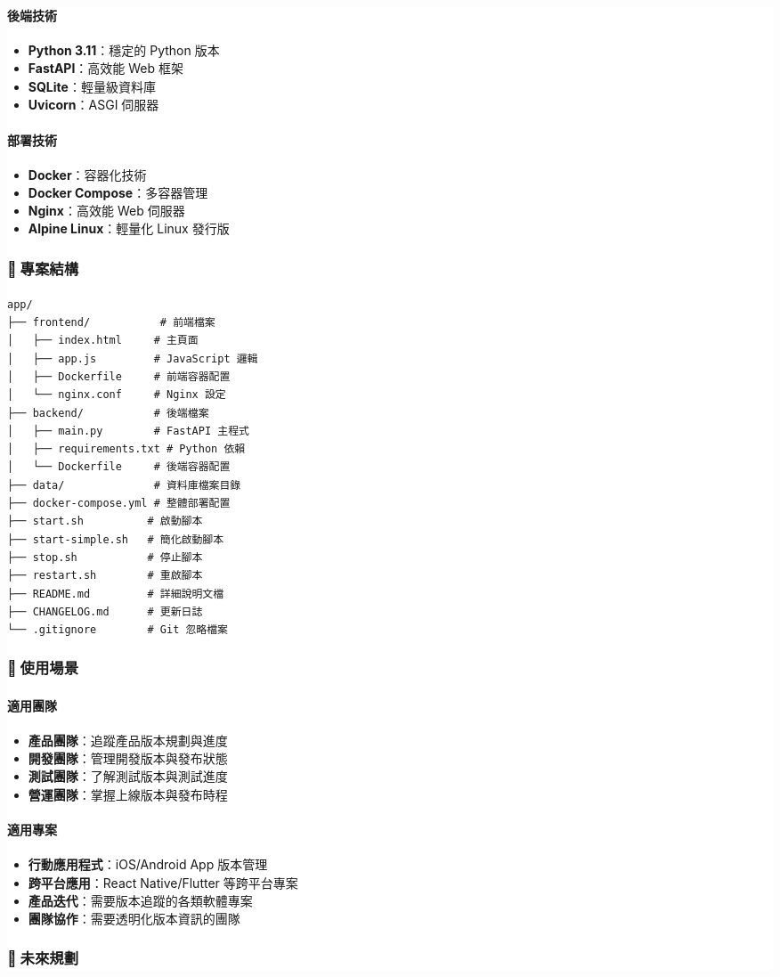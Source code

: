 #### 後端技術
- **Python 3.11**：穩定的 Python 版本
- **FastAPI**：高效能 Web 框架
- **SQLite**：輕量級資料庫
- **Uvicorn**：ASGI 伺服器

#### 部署技術
- **Docker**：容器化技術
- **Docker Compose**：多容器管理
- **Nginx**：高效能 Web 伺服器
- **Alpine Linux**：輕量化 Linux 發行版

### 📁 專案結構
```
app/
├── frontend/           # 前端檔案
│   ├── index.html     # 主頁面
│   ├── app.js         # JavaScript 邏輯
│   ├── Dockerfile     # 前端容器配置
│   └── nginx.conf     # Nginx 設定
├── backend/           # 後端檔案
│   ├── main.py        # FastAPI 主程式
│   ├── requirements.txt # Python 依賴
│   └── Dockerfile     # 後端容器配置
├── data/              # 資料庫檔案目錄
├── docker-compose.yml # 整體部署配置
├── start.sh          # 啟動腳本
├── start-simple.sh   # 簡化啟動腳本
├── stop.sh           # 停止腳本
├── restart.sh        # 重啟腳本
├── README.md         # 詳細說明文檔
├── CHANGELOG.md      # 更新日誌
└── .gitignore        # Git 忽略檔案
```

### 🎯 使用場景

#### 適用團隊
- **產品團隊**：追蹤產品版本規劃與進度
- **開發團隊**：管理開發版本與發布狀態
- **測試團隊**：了解測試版本與測試進度
- **營運團隊**：掌握上線版本與發布時程

#### 適用專案
- **行動應用程式**：iOS/Android App 版本管理
- **跨平台應用**：React Native/Flutter 等跨平台專案
- **產品迭代**：需要版本追蹤的各類軟體專案
- **團隊協作**：需要透明化版本資訊的團隊

### 🔮 未來規劃
